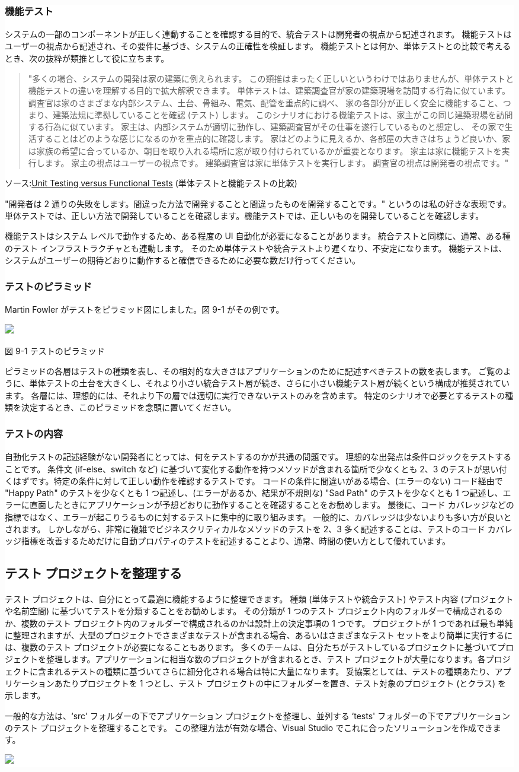 ### <a name="functional-tests"></a>機能テスト

システムの一部のコンポーネントが正しく連動することを確認する目的で、統合テストは開発者の視点から記述されます。 機能テストはユーザーの視点から記述され、その要件に基づき、システムの正確性を検証します。 機能テストとは何か、単体テストとの比較で考えるとき、次の抜粋が類推として役に立ちます。

> "多くの場合、システムの開発は家の建築に例えられます。 この類推はまったく正しいというわけではありませんが、単体テストと機能テストの違いを理解する目的で拡大解釈できます。 単体テストは、建築調査官が家の建築現場を訪問する行為に似ています。 調査官は家のさまざまな内部システム、土台、骨組み、電気、配管を重点的に調べ、 家の各部分が正しく安全に機能すること、つまり、建築法規に準拠していることを確認 (テスト) します。 このシナリオにおける機能テストは、家主がこの同じ建築現場を訪問する行為に似ています。 家主は、内部システムが適切に動作し、建築調査官がその仕事を遂行しているものと想定し、 その家で生活することはどのような感じになるのかを重点的に確認します。 家はどのように見えるか、各部屋の大きさはちょうど良いか、家は家族の希望に合っているか、朝日を取り入れる場所に窓が取り付けられているかが重要となります。 家主は家に機能テストを実行します。 家主の視点はユーザーの視点です。 建築調査官は家に単体テストを実行します。 調査官の視点は開発者の視点です。"

ソース:[Unit Testing versus Functional Tests](https://www.softwaretestingtricks.com/2007/01/unit-testing-versus-functional-tests.html) (単体テストと機能テストの比較)

"開発者は 2 通りの失敗をします。間違った方法で開発することと間違ったものを開発することです。" というのは私の好きな表現です。 単体テストでは、正しい方法で開発していることを確認します。機能テストでは、正しいものを開発していることを確認します。

機能テストはシステム レベルで動作するため、ある程度の UI 自動化が必要になることがあります。 統合テストと同様に、通常、ある種のテスト インフラストラクチャとも連動します。 そのため単体テストや統合テストより遅くなり、不安定になります。 機能テストは、システムがユーザーの期待どおりに動作すると確信できるために必要な数だけ行ってください。

### <a name="testing-pyramid"></a>テストのピラミッド

Martin Fowler がテストをピラミッド図にしました。図 9-1 がその例です。

![](./media/image9-1.png)

図 9-1 テストのピラミッド

ピラミッドの各層はテストの種類を表し、その相対的な大きさはアプリケーションのために記述すべきテストの数を表します。 ご覧のように、単体テストの土台を大きくし、それより小さい統合テスト層が続き、さらに小さい機能テスト層が続くという構成が推奨されています。 各層には、理想的には、それより下の層では適切に実行できないテストのみを含めます。 特定のシナリオで必要とするテストの種類を決定するとき、このピラミッドを念頭に置いてください。

### <a name="what-to-test"></a>テストの内容

自動化テストの記述経験がない開発者にとっては、何をテストするのかが共通の問題です。 理想的な出発点は条件ロジックをテストすることです。 条件文 (if-else、switch など) に基づいて変化する動作を持つメソッドが含まれる箇所で少なくとも 2、3 のテストが思い付くはずです。特定の条件に対して正しい動作を確認するテストです。 コードの条件に間違いがある場合、(エラーのない) コード経由で "Happy Path" のテストを少なくとも 1 つ記述し、(エラーがあるか、結果が不規則な) "Sad Path" のテストを少なくとも 1 つ記述し、エラーに直面したときにアプリケーションが予想どおりに動作することを確認することをお勧めします。 最後に、コード カバレッジなどの指標ではなく、エラーが起こりうるものに対するテストに集中的に取り組みます。 一般的に、カバレッジは少ないよりも多い方が良いとされます。 しかしながら、非常に複雑でビジネスクリティカルなメソッドのテストを 2、3 多く記述することは、テストのコード カバレッジ指標を改善するためだけに自動プロパティのテストを記述することより、通常、時間の使い方として優れています。

## <a name="organizing-test-projects"></a>テスト プロジェクトを整理する

テスト プロジェクトは、自分にとって最適に機能するように整理できます。 種類 (単体テストや統合テスト) やテスト内容 (プロジェクトや名前空間) に基づいてテストを分類することをお勧めします。 その分類が 1 つのテスト プロジェクト内のフォルダーで構成されるのか、複数のテスト プロジェクト内のフォルダーで構成されるのかは設計上の決定事項の 1 つです。 プロジェクトが 1 つであれば最も単純に整理されますが、大型のプロジェクトでさまざまなテストが含まれる場合、あるいはさまざまなテスト セットをより簡単に実行するには、複数のテスト プロジェクトが必要になることもあります。 多くのチームは、自分たちがテストしているプロジェクトに基づいてプロジェクトを整理します。アプリケーションに相当な数のプロジェクトが含まれるとき、テスト プロジェクトが大量になります。各プロジェクトに含まれるテストの種類に基づいてさらに細分化される場合は特に大量になります。 妥協案としては、テストの種類あたり、アプリケーションあたりプロジェクトを 1 つとし、テスト プロジェクトの中にフォルダーを置き、テスト対象のプロジェクト (とクラス) を示します。

一般的な方法は、‘src' フォルダーの下でアプリケーション プロジェクトを整理し、並列する ‘tests' フォルダーの下でアプリケーションのテスト プロジェクトを整理することです。 この整理方法が有効な場合、Visual Studio でこれに合ったソリューションを作成できます。

![](./media/image9-2.png)
